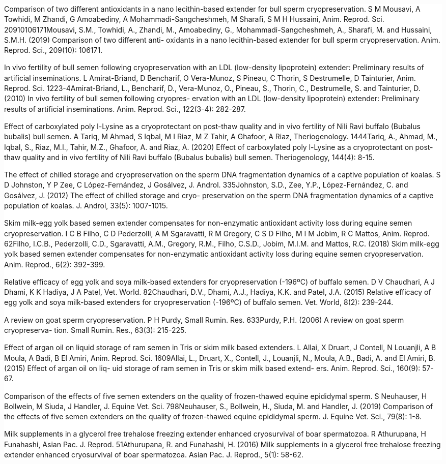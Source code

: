 Comparison of two different antioxidants in a nano lecithin-based extender for bull sperm cryopreservation. S M Mousavi, A Towhidi, M Zhandi, G Amoabediny, A Mohammadi-Sangcheshmeh, M Sharafi, S M H Hussaini, Anim. Reprod. Sci. 20910106171Mousavi, S.M., Towhidi, A., Zhandi, M., Amoabediny, G., Mohammadi-Sangcheshmeh, A., Sharafi, M. and Hussaini, S.M.H. (2019) Comparison of two different anti- oxidants in a nano lecithin-based extender for bull sperm cryopreservation. Anim. Reprod. Sci., 209(10): 106171.

In vivo fertility of bull semen following cryopreservation with an LDL (low-density lipoprotein) extender: Preliminary results of artificial inseminations. L Amirat-Briand, D Bencharif, O Vera-Munoz, S Pineau, C Thorin, S Destrumelle, D Tainturier, Anim. Reprod. Sci. 1223-4Amirat-Briand, L., Bencharif, D., Vera-Munoz, O., Pineau, S., Thorin, C., Destrumelle, S. and Tainturier, D. (2010) In vivo fertility of bull semen following cryopres- ervation with an LDL (low-density lipoprotein) extender: Preliminary results of artificial inseminations. Anim. Reprod. Sci., 122(3-4): 282-287.

Effect of carboxylated poly l-Lysine as a cryoprotectant on post-thaw quality and in vivo fertility of Nili Ravi buffalo (Bubalus bubalis) bull semen. A Tariq, M Ahmad, S Iqbal, M I Riaz, M Z Tahir, A Ghafoor, A Riaz, Theriogenology. 1444Tariq, A., Ahmad, M., Iqbal, S., Riaz, M.I., Tahir, M.Z., Ghafoor, A. and Riaz, A. (2020) Effect of carboxylated poly l-Lysine as a cryoprotectant on post-thaw quality and in vivo fertility of Nili Ravi buffalo (Bubalus bubalis) bull semen. Theriogenology, 144(4): 8-15.

The effect of chilled storage and cryopreservation on the sperm DNA fragmentation dynamics of a captive population of koalas. S D Johnston, Y P Zee, C López-Fernández, J Gosálvez, J. Androl. 335Johnston, S.D., Zee, Y.P., López-Fernández, C. and Gosálvez, J. (2012) The effect of chilled storage and cryo- preservation on the sperm DNA fragmentation dynamics of a captive population of koalas. J. Androl, 33(5): 1007-1015.

Skim milk-egg yolk based semen extender compensates for non-enzymatic antioxidant activity loss during equine semen cryopreservation. I C B Filho, C D Pederzolli, A M Sgaravatti, R M Gregory, C S D Filho, M I M Jobim, R C Mattos, Anim. Reprod. 62Filho, I.C.B., Pederzolli, C.D., Sgaravatti, A.M., Gregory, R.M., Filho, C.S.D., Jobim, M.I.M. and Mattos, R.C. (2018) Skim milk-egg yolk based semen extender compensates for non-enzymatic antioxidant activity loss during equine semen cryopreservation. Anim. Reprod., 6(2): 392-399.

Relative efficacy of egg yolk and soya milk-based extenders for cryopreservation (-196ºC) of buffalo semen. D V Chaudhari, A J Dhami, K K Hadiya, J A Patel, Vet. World. 82Chaudhari, D.V., Dhami, A.J., Hadiya, K.K. and Patel, J.A. (2015) Relative efficacy of egg yolk and soya milk-based extenders for cryopreservation (-196ºC) of buffalo semen. Vet. World, 8(2): 239-244.

A review on goat sperm cryopreservation. P H Purdy, Small Rumin. Res. 633Purdy, P.H. (2006) A review on goat sperm cryopreserva- tion. Small Rumin. Res., 63(3): 215-225.

Effect of argan oil on liquid storage of ram semen in Tris or skim milk based extenders. L Allai, X Druart, J Contell, N Louanjli, A B Moula, A Badi, B El Amiri, Anim. Reprod. Sci. 1609Allai, L., Druart, X., Contell, J., Louanjli, N., Moula, A.B., Badi, A. and El Amiri, B. (2015) Effect of argan oil on liq- uid storage of ram semen in Tris or skim milk based extend- ers. Anim. Reprod. Sci., 160(9): 57-67.

Comparison of the effects of five semen extenders on the quality of frozen-thawed equine epididymal sperm. S Neuhauser, H Bollwein, M Siuda, J Handler, J. Equine Vet. Sci. 798Neuhauser, S., Bollwein, H., Siuda, M. and Handler, J. (2019) Comparison of the effects of five semen extenders on the quality of frozen-thawed equine epididymal sperm. J. Equine Vet. Sci., 79(8): 1-8.

Milk supplements in a glycerol free trehalose freezing extender enhanced cryosurvival of boar spermatozoa. R Athurupana, H Funahashi, Asian Pac. J. Reprod. 51Athurupana, R. and Funahashi, H. (2016) Milk supplements in a glycerol free trehalose freezing extender enhanced cryosurvival of boar spermatozoa. Asian Pac. J. Reprod., 5(1): 58-62.
